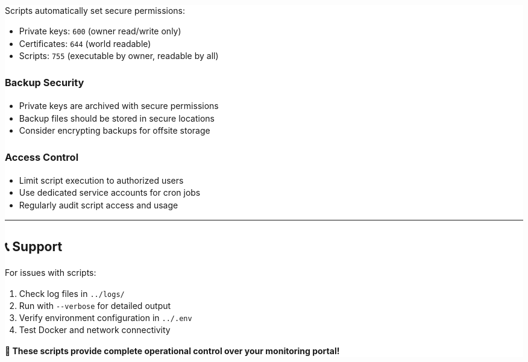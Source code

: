 Scripts automatically set secure permissions:
- Private keys: `600` (owner read/write only)
- Certificates: `644` (world readable)
- Scripts: `755` (executable by owner, readable by all)

### Backup Security

- Private keys are archived with secure permissions
- Backup files should be stored in secure locations
- Consider encrypting backups for offsite storage

### Access Control

- Limit script execution to authorized users
- Use dedicated service accounts for cron jobs
- Regularly audit script access and usage

---

## 📞 Support

For issues with scripts:
1. Check log files in `../logs/`
2. Run with `--verbose` for detailed output
3. Verify environment configuration in `../.env`
4. Test Docker and network connectivity

**🚀 These scripts provide complete operational control over your monitoring portal!**